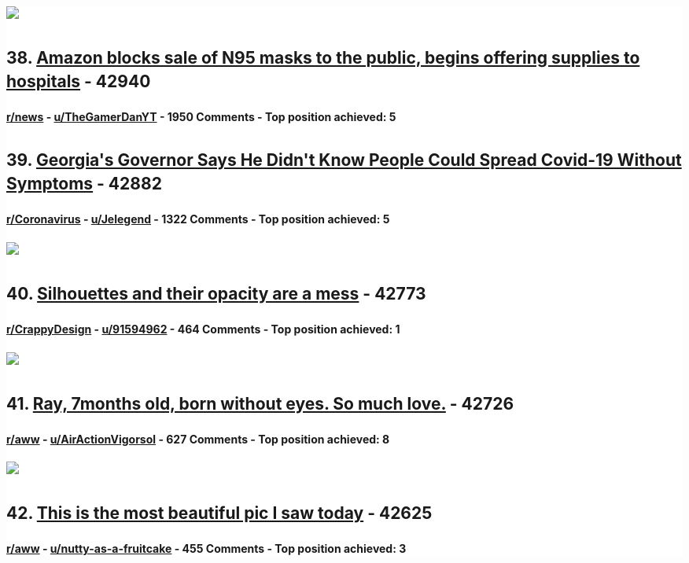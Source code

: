 <a href="https://imgur.com/VKMZ0Xa"><img src="https://b.thumbs.redditmedia.com/yA_28Tat5GKRYaFCENNWYvDOlwSGqCcpq2RyFJyaplk.jpg"></img></a>

## 38. [Amazon blocks sale of N95 masks to the public, begins offering supplies to hospitals](http://reddit.com/r/news/comments/ftr86j/amazon_blocks_sale_of_n95_masks_to_the_public/) - 42940
#### [r/news](http://reddit.com/r/news) - [u/TheGamerDanYT](http://reddit.com/u/TheGamerDanYT) - 1950 Comments - Top position achieved: 5

## 39. [Georgia's Governor Says He Didn't Know People Could Spread Covid-19 Without Symptoms](http://reddit.com/r/Coronavirus/comments/ftl0rv/georgias_governor_says_he_didnt_know_people_could/) - 42882
#### [r/Coronavirus](http://reddit.com/r/Coronavirus) - [u/Jelegend](http://reddit.com/u/Jelegend) - 1322 Comments - Top position achieved: 5

<a href="https://gizmodo.com/georgias-idiot-governor-says-he-didnt-know-people-could-1842636191"><img src="https://b.thumbs.redditmedia.com/asALrOPa-cRJnmlc2Vc066qKmnbqkkDI6CTXYIPBqpM.jpg"></img></a>

## 40. [Silhouettes and their opacity are a mess](http://reddit.com/r/CrappyDesign/comments/ftevjn/silhouettes_and_their_opacity_are_a_mess/) - 42773
#### [r/CrappyDesign](http://reddit.com/r/CrappyDesign) - [u/91594962](http://reddit.com/u/91594962) - 464 Comments - Top position achieved: 1

<a href="https://i.redd.it/a9imnde4obq41.jpg"><img src="https://b.thumbs.redditmedia.com/1gq4kdi5YlJTyVSibvsF74qv1tQOi7VSQxWvSWq-Cmo.jpg"></img></a>

## 41. [Ray, 7months old, born without eyes. So much love.](http://reddit.com/r/aww/comments/ftlkbh/ray_7months_old_born_without_eyes_so_much_love/) - 42726
#### [r/aww](http://reddit.com/r/aww) - [u/AirActionVigorsol](http://reddit.com/u/AirActionVigorsol) - 627 Comments - Top position achieved: 8

<a href="https://i.redd.it/xj8pi3nvfeq41.jpg"><img src="https://b.thumbs.redditmedia.com/2k4TXfTZN0LJP0rkh46hZs7dVLS1FJlfXrWlHfOfzAg.jpg"></img></a>

## 42. [This is the most beautiful pic I saw today](http://reddit.com/r/aww/comments/fth3sx/this_is_the_most_beautiful_pic_i_saw_today/) - 42625
#### [r/aww](http://reddit.com/r/aww) - [u/nutty-as-a-fruitcake](http://reddit.com/u/nutty-as-a-fruitcake) - 455 Comments - Top position achieved: 3
